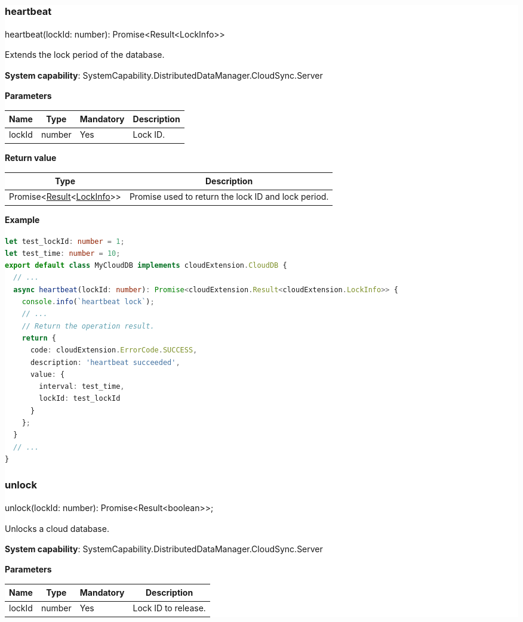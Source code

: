 ### heartbeat

heartbeat(lockId: number): Promise&lt;Result&lt;LockInfo&gt;&gt;

Extends the lock period of the database.

**System capability**: SystemCapability.DistributedDataManager.CloudSync.Server

**Parameters**

| Name | Type  | Mandatory | Description                 |
| ------ | ------ | ---- | --------------------- |
| lockId | number | Yes  | Lock ID. |

**Return value**

| Type                                                        | Description                                             |
| ------------------------------------------------------------ | ------------------------------------------------- |
| Promise&lt;[Result](#resultt)&lt;[LockInfo](#lockinfo)&gt;&gt; | Promise used to return the lock ID and lock period. |

**Example**

```ts
let test_lockId: number = 1;
let test_time: number = 10;
export default class MyCloudDB implements cloudExtension.CloudDB {
  // ...
  async heartbeat(lockId: number): Promise<cloudExtension.Result<cloudExtension.LockInfo>> {
    console.info(`heartbeat lock`);
    // ...
    // Return the operation result.
    return {
      code: cloudExtension.ErrorCode.SUCCESS,
      description: 'heartbeat succeeded',
      value: {
        interval: test_time,
        lockId: test_lockId
      }
    };
  }
  // ...
}
```

### unlock

unlock(lockId: number): Promise&lt;Result&lt;boolean&gt;&gt;;

Unlocks a cloud database.

**System capability**: SystemCapability.DistributedDataManager.CloudSync.Server

**Parameters**

| Name | Type  | Mandatory | Description         |
| ------ | ------ | ---- | ------------- |
| lockId | number | Yes  | Lock ID to release. |
